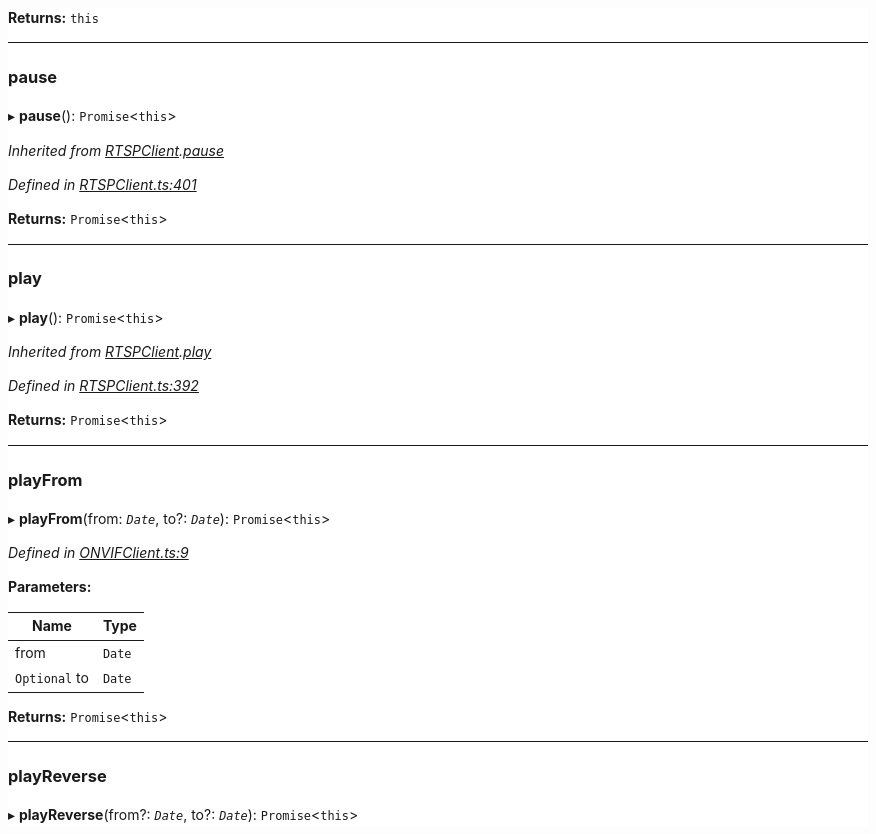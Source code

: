 **Returns:** `this`

___
<a id="pause"></a>

###  pause

▸ **pause**(): `Promise`<`this`>

*Inherited from [RTSPClient](_rtspclient_.rtspclient.md).[pause](_rtspclient_.rtspclient.md#pause)*

*Defined in [RTSPClient.ts:401](https://github.com/mbullington/yellowstone/blob/c6fe1af/lib/RTSPClient.ts#L401)*

**Returns:** `Promise`<`this`>

___
<a id="play"></a>

###  play

▸ **play**(): `Promise`<`this`>

*Inherited from [RTSPClient](_rtspclient_.rtspclient.md).[play](_rtspclient_.rtspclient.md#play)*

*Defined in [RTSPClient.ts:392](https://github.com/mbullington/yellowstone/blob/c6fe1af/lib/RTSPClient.ts#L392)*

**Returns:** `Promise`<`this`>

___
<a id="playfrom"></a>

###  playFrom

▸ **playFrom**(from: *`Date`*, to?: *`Date`*): `Promise`<`this`>

*Defined in [ONVIFClient.ts:9](https://github.com/mbullington/yellowstone/blob/c6fe1af/lib/ONVIFClient.ts#L9)*

**Parameters:**

| Name | Type |
| ------ | ------ |
| from | `Date` |
| `Optional` to | `Date` |

**Returns:** `Promise`<`this`>

___
<a id="playreverse"></a>

###  playReverse

▸ **playReverse**(from?: *`Date`*, to?: *`Date`*): `Promise`<`this`>
